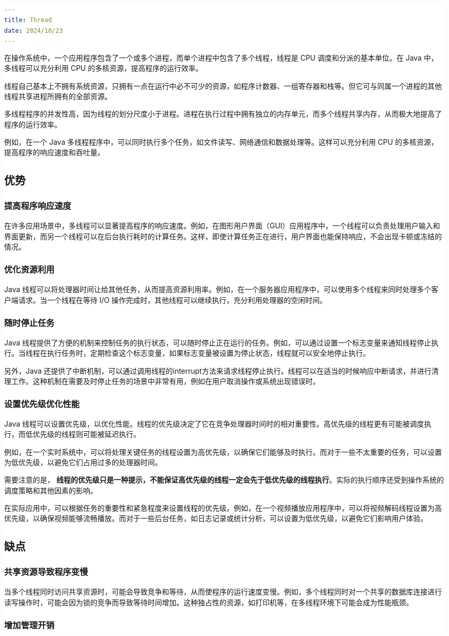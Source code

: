 ```yaml
---
title: Thread
date: 2024/10/23
---
```


在操作系统中，一个应用程序包含了一个或多个进程，而单个进程中包含了多个线程，线程是 CPU 调度和分派的基本单位。在 Java 中，多线程可以充分利用 CPU 的多核资源，提高程序的运行效率。

线程自己基本上不拥有系统资源，只拥有一点在运行中必不可少的资源，如程序计数器、一组寄存器和栈等。但它可与同属一个进程的其他线程共享进程所拥有的全部资源。

多线程程序的并发性高，因为线程的划分尺度小于进程。进程在执行过程中拥有独立的内存单元，而多个线程共享内存，从而极大地提高了程序的运行效率。

例如，在一个 Java 多线程程序中，可以同时执行多个任务，如文件读写、网络通信和数据处理等。这样可以充分利用 CPU 的多核资源，提高程序的响应速度和吞吐量。

## 优势

### 提高程序响应速度

在许多应用场景中，多线程可以显著提高程序的响应速度。例如，在图形用户界面（GUI）应用程序中，一个线程可以负责处理用户输入和界面更新，而另一个线程可以在后台执行耗时的计算任务。这样，即使计算任务正在进行，用户界面也能保持响应，不会出现卡顿或冻结的情况。

### 优化资源利用

Java 线程可以将处理器时间让给其他任务，从而提高资源利用率。例如，在一个服务器应用程序中，可以使用多个线程来同时处理多个客户端请求。当一个线程在等待 I/O 操作完成时，其他线程可以继续执行，充分利用处理器的空闲时间。

### 随时停止任务

Java 线程提供了方便的机制来控制任务的执行状态，可以随时停止正在运行的任务。例如，可以通过设置一个标志变量来通知线程停止执行。当线程在执行任务时，定期检查这个标志变量，如果标志变量被设置为停止状态，线程就可以安全地停止执行。

另外，Java 还提供了中断机制，可以通过调用线程的interrupt方法来请求线程停止执行。线程可以在适当的时候响应中断请求，并进行清理工作。这种机制在需要及时停止任务的场景中非常有用，例如在用户取消操作或系统出现错误时。

### 设置优先级优化性能

Java 线程可以设置优先级，以优化性能。线程的优先级决定了它在竞争处理器时间时的相对重要性。高优先级的线程更有可能被调度执行，而低优先级的线程则可能被延迟执行。

例如，在一个实时系统中，可以将处理关键任务的线程设置为高优先级，以确保它们能够及时执行。而对于一些不太重要的任务，可以设置为低优先级，以避免它们占用过多的处理器时间。

需要注意的是， **线程的优先级只是一种提示，不能保证高优先级的线程一定会先于低优先级的线程执行**。实际的执行顺序还受到操作系统的调度策略和其他因素的影响。

在实际应用中，可以根据任务的重要性和紧急程度来设置线程的优先级。例如，在一个视频播放应用程序中，可以将视频解码线程设置为高优先级，以确保视频能够流畅播放。而对于一些后台任务，如日志记录或统计分析，可以设置为低优先级，以避免它们影响用户体验。

## 缺点

### 共享资源导致程序变慢

当多个线程同时访问共享资源时，可能会导致竞争和等待，从而使程序的运行速度变慢。例如，多个线程同时对一个共享的数据库连接进行读写操作时，可能会因为锁的竞争而导致等待时间增加。这种独占性的资源，如打印机等，在多线程环境下可能会成为性能瓶颈。

### 增加管理开销
